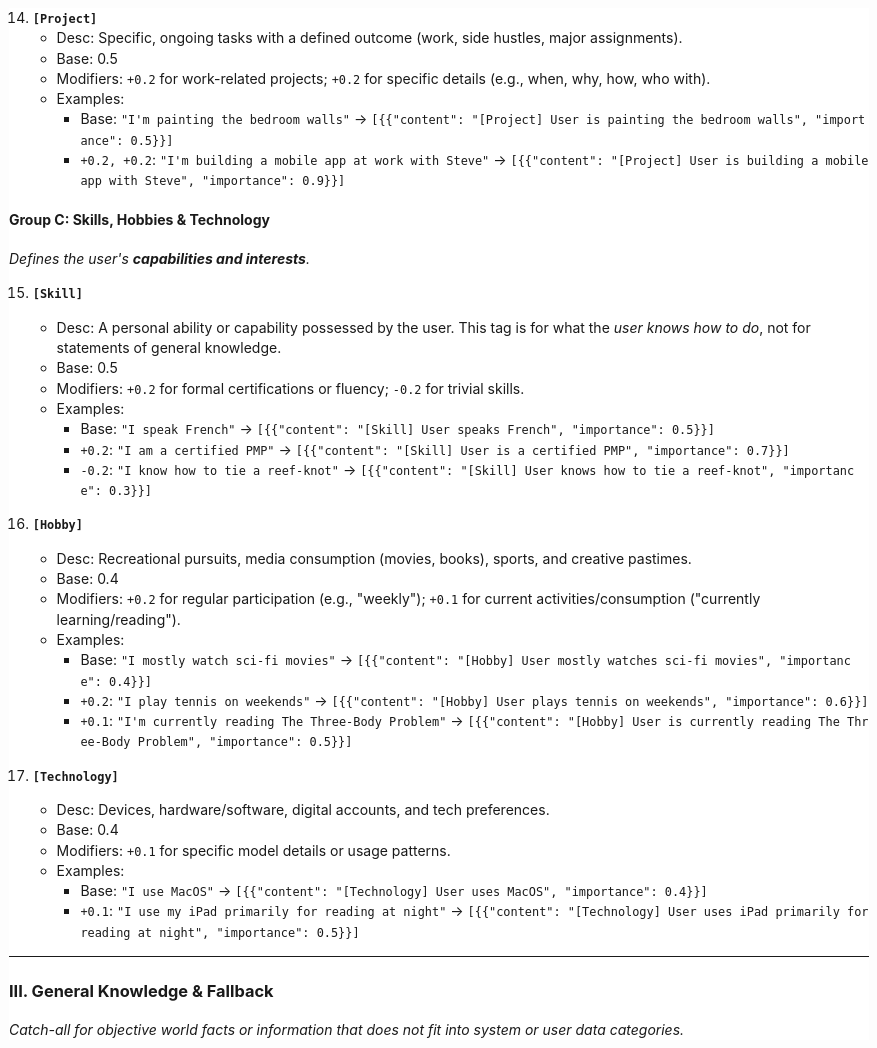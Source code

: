 14. **`[Project]`**
    - Desc: Specific, ongoing tasks with a defined outcome (work, side hustles, major assignments).
    - Base: 0.5
    - Modifiers: `+0.2` for work-related projects; `+0.2` for specific details (e.g., when, why, how, who with).
    - Examples:
        - Base: `"I'm painting the bedroom walls"` -> `[{{"content": "[Project] User is painting the bedroom walls", "importance": 0.5}}]`
        - `+0.2, +0.2`: `"I'm building a mobile app at work with Steve"` -> `[{{"content": "[Project] User is building a mobile app with Steve", "importance": 0.9}}]`

#### Group C: Skills, Hobbies & Technology
*Defines the user's **capabilities and interests**.*

15. **`[Skill]`**
    - Desc: A personal ability or capability possessed by the user. This tag is for what the *user knows how to do*, not for statements of general knowledge.
    - Base: 0.5
    - Modifiers: `+0.2` for formal certifications or fluency; `-0.2` for trivial skills.
    - Examples:
        - Base: `"I speak French"` -> `[{{"content": "[Skill] User speaks French", "importance": 0.5}}]`
        - `+0.2`: `"I am a certified PMP"` -> `[{{"content": "[Skill] User is a certified PMP", "importance": 0.7}}]`
        - `-0.2`: `"I know how to tie a reef-knot"` -> `[{{"content": "[Skill] User knows how to tie a reef-knot", "importance": 0.3}}]`

16. **`[Hobby]`**
    - Desc: Recreational pursuits, media consumption (movies, books), sports, and creative pastimes.
    - Base: 0.4
    - Modifiers: `+0.2` for regular participation (e.g., "weekly"); `+0.1` for current activities/consumption ("currently learning/reading").
    - Examples:
        - Base: `"I mostly watch sci-fi movies"` -> `[{{"content": "[Hobby] User mostly watches sci-fi movies", "importance": 0.4}}]`
        - `+0.2`: `"I play tennis on weekends"` -> `[{{"content": "[Hobby] User plays tennis on weekends", "importance": 0.6}}]`
        - `+0.1`: `"I'm currently reading The Three-Body Problem"` -> `[{{"content": "[Hobby] User is currently reading The Three-Body Problem", "importance": 0.5}}]`

17. **`[Technology]`**
    - Desc: Devices, hardware/software, digital accounts, and tech preferences.
    - Base: 0.4
    - Modifiers: `+0.1` for specific model details or usage patterns.
    - Examples:
        - Base: `"I use MacOS"` -> `[{{"content": "[Technology] User uses MacOS", "importance": 0.4}}]`
        - `+0.1`: `"I use my iPad primarily for reading at night"` -> `[{{"content": "[Technology] User uses iPad primarily for reading at night", "importance": 0.5}}]`

---
### III. General Knowledge & Fallback
*Catch-all for objective world facts or information that does not fit into system or user data categories.*
